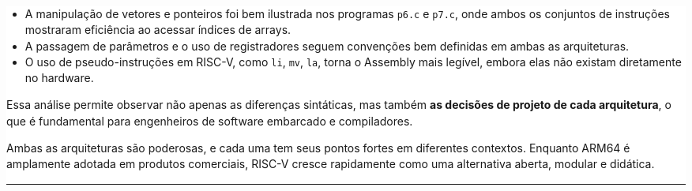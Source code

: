 - A manipulação de vetores e ponteiros foi bem ilustrada nos programas `p6.c` e `p7.c`, onde ambos os conjuntos de instruções mostraram eficiência ao acessar índices de arrays.
- A passagem de parâmetros e o uso de registradores seguem convenções bem definidas em ambas as arquiteturas.
- O uso de pseudo-instruções em RISC-V, como `li`, `mv`, `la`, torna o Assembly mais legível, embora elas não existam diretamente no hardware.

Essa análise permite observar não apenas as diferenças sintáticas, mas também **as decisões de projeto de cada arquitetura**, o que é fundamental para engenheiros de software embarcado e compiladores.

Ambas as arquiteturas são poderosas, e cada uma tem seus pontos fortes em diferentes contextos. Enquanto ARM64 é amplamente adotada em produtos comerciais, RISC-V cresce rapidamente como uma alternativa aberta, modular e didática.

---
